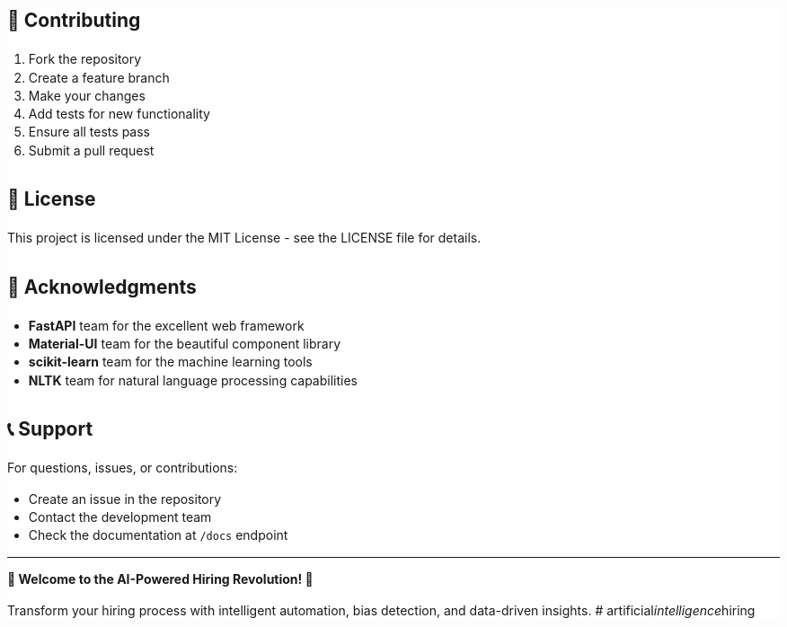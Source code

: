 ## 🤝 Contributing

1. Fork the repository
2. Create a feature branch
3. Make your changes
4. Add tests for new functionality
5. Ensure all tests pass
6. Submit a pull request

## 📝 License

This project is licensed under the MIT License - see the LICENSE file for details.

## 🙏 Acknowledgments

- **FastAPI** team for the excellent web framework
- **Material-UI** team for the beautiful component library
- **scikit-learn** team for the machine learning tools
- **NLTK** team for natural language processing capabilities

## 📞 Support

For questions, issues, or contributions:
- Create an issue in the repository
- Contact the development team
- Check the documentation at `/docs` endpoint

---

**🎉 Welcome to the AI-Powered Hiring Revolution! 🎉**

Transform your hiring process with intelligent automation, bias detection, and data-driven insights.
#   a r t i f i c i a l _ i n t e l l i g e n c e _ h i r i n g 
 
 
